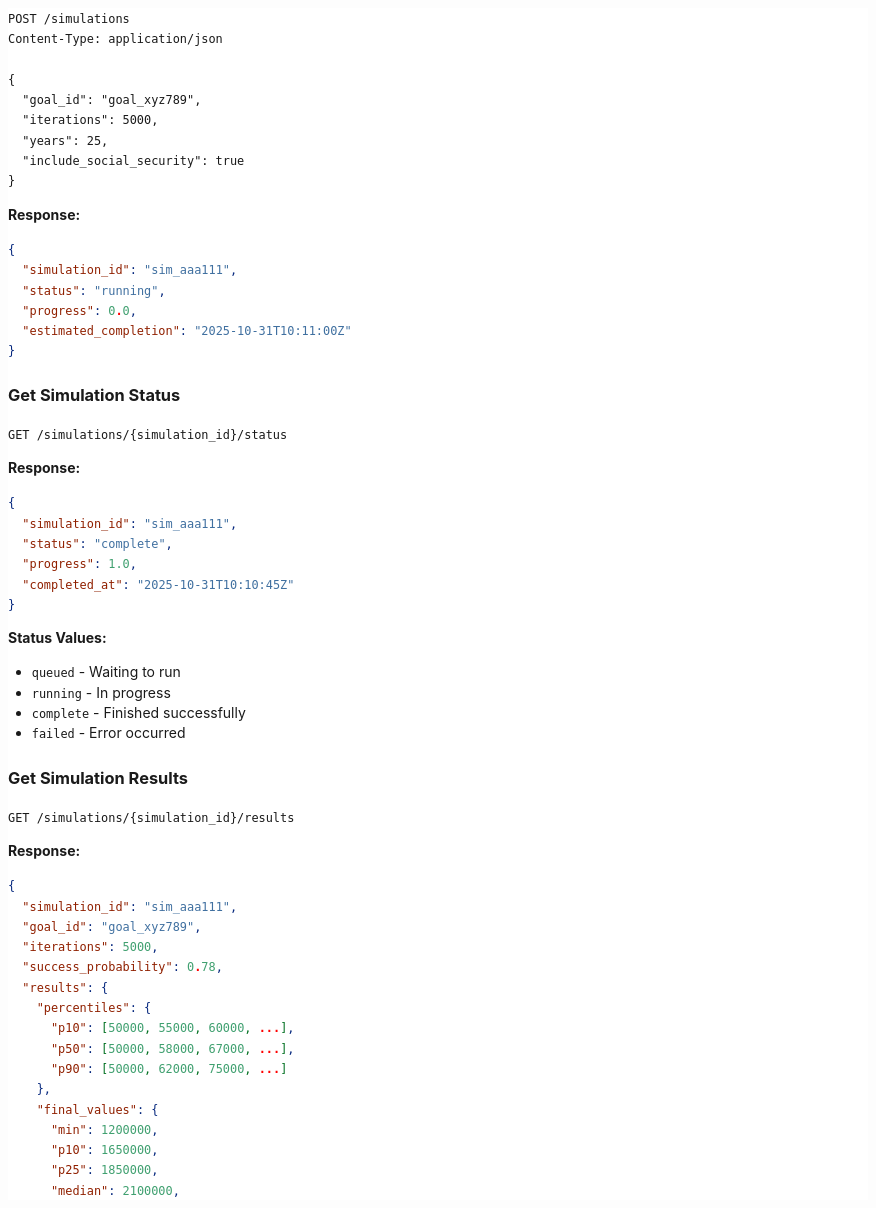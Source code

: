 ```http
POST /simulations
Content-Type: application/json

{
  "goal_id": "goal_xyz789",
  "iterations": 5000,
  "years": 25,
  "include_social_security": true
}
```

**Response:**
```json
{
  "simulation_id": "sim_aaa111",
  "status": "running",
  "progress": 0.0,
  "estimated_completion": "2025-10-31T10:11:00Z"
}
```

### Get Simulation Status

```http
GET /simulations/{simulation_id}/status
```

**Response:**
```json
{
  "simulation_id": "sim_aaa111",
  "status": "complete",
  "progress": 1.0,
  "completed_at": "2025-10-31T10:10:45Z"
}
```

**Status Values:**
- `queued` - Waiting to run
- `running` - In progress
- `complete` - Finished successfully
- `failed` - Error occurred

### Get Simulation Results

```http
GET /simulations/{simulation_id}/results
```

**Response:**
```json
{
  "simulation_id": "sim_aaa111",
  "goal_id": "goal_xyz789",
  "iterations": 5000,
  "success_probability": 0.78,
  "results": {
    "percentiles": {
      "p10": [50000, 55000, 60000, ...],
      "p50": [50000, 58000, 67000, ...],
      "p90": [50000, 62000, 75000, ...]
    },
    "final_values": {
      "min": 1200000,
      "p10": 1650000,
      "p25": 1850000,
      "median": 2100000,
```